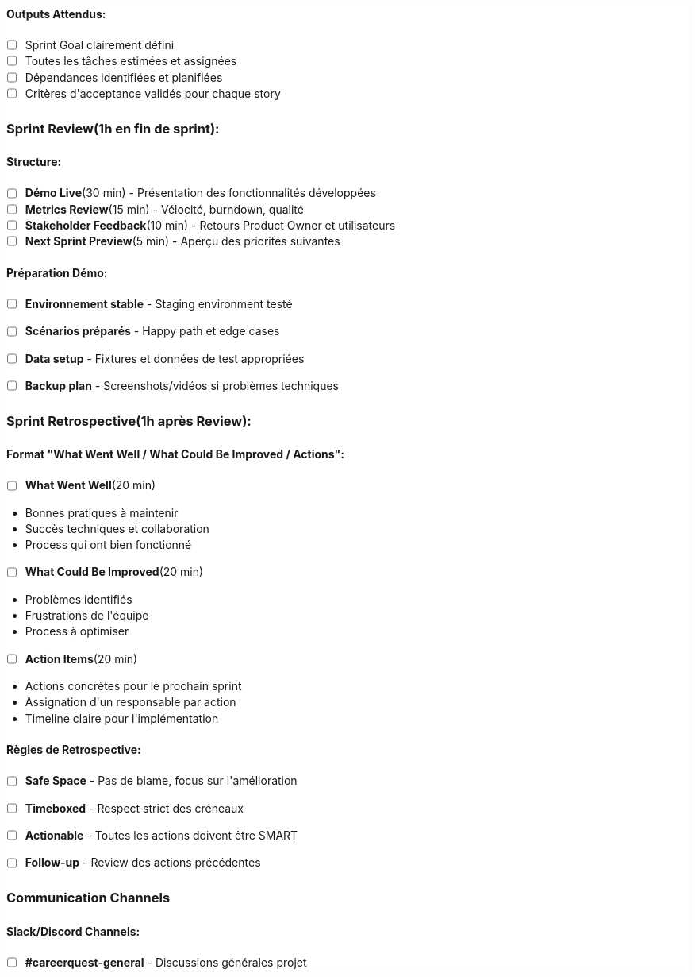 #### **Outputs Attendus:**
- [ ] Sprint Goal clairement défini
- [ ] Toutes les tâches estimées et assignées
- [ ] Dépendances identifiées et planifiées
- [ ] Critères d'acceptance validés pour chaque story

### **Sprint Review**(1h en fin de sprint):
#### **Structure:**
- [ ] **Démo Live**(30 min) - Présentation des fonctionnalités développées
- [ ] **Metrics Review**(15 min) - Vélocité, burndown, qualité
- [ ] **Stakeholder Feedback**(10 min) - Retours Product Owner et utilisateurs
- [ ] **Next Sprint Preview**(5 min) - Aperçu des priorités suivantes

#### **Préparation Démo:**
- [ ] **Environnement stable** - Staging environment testé

- [ ] **Scénarios préparés** - Happy path et edge cases

- [ ] **Data setup** - Fixtures et données de test appropriées

- [ ] **Backup plan** - Screenshots/vidéos si problèmes techniques

### **Sprint Retrospective**(1h après Review):
#### **Format "What Went Well / What Could Be Improved / Actions":**
- [ ] **What Went Well**(20 min)
 - Bonnes pratiques à maintenir
 - Succès techniques et collaboration
 - Process qui ont bien fonctionné

- [ ] **What Could Be Improved**(20 min)
 - Problèmes identifiés
 - Frustrations de l'équipe
 - Process à optimiser

- [ ] **Action Items**(20 min)
 - Actions concrètes pour le prochain sprint
 - Assignation d'un responsable par action
 - Timeline claire pour l'implémentation

#### **Règles de Retrospective:**
- [ ] **Safe Space** - Pas de blame, focus sur l'amélioration

- [ ] **Timeboxed** - Respect strict des créneaux

- [ ] **Actionable** - Toutes les actions doivent être SMART

- [ ] **Follow-up** - Review des actions précédentes

### **Communication Channels**

#### **Slack/Discord Channels:**
- [ ] **#careerquest-general** - Discussions générales projet
